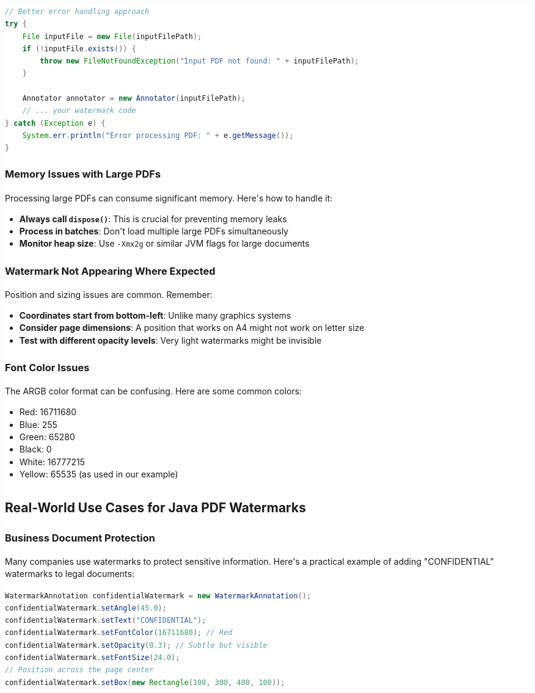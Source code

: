 ```java
// Better error handling approach
try {
    File inputFile = new File(inputFilePath);
    if (!inputFile.exists()) {
        throw new FileNotFoundException("Input PDF not found: " + inputFilePath);
    }
    
    Annotator annotator = new Annotator(inputFilePath);
    // ... your watermark code
} catch (Exception e) {
    System.err.println("Error processing PDF: " + e.getMessage());
}
```

### Memory Issues with Large PDFs

Processing large PDFs can consume significant memory. Here's how to handle it:

- **Always call `dispose()`**: This is crucial for preventing memory leaks
- **Process in batches**: Don't load multiple large PDFs simultaneously
- **Monitor heap size**: Use `-Xmx2g` or similar JVM flags for large documents

### Watermark Not Appearing Where Expected

Position and sizing issues are common. Remember:
- **Coordinates start from bottom-left**: Unlike many graphics systems
- **Consider page dimensions**: A position that works on A4 might not work on letter size
- **Test with different opacity levels**: Very light watermarks might be invisible

### Font Color Issues

The ARGB color format can be confusing. Here are some common colors:
- Red: 16711680
- Blue: 255  
- Green: 65280
- Black: 0
- White: 16777215
- Yellow: 65535 (as used in our example)

## Real-World Use Cases for Java PDF Watermarks

### Business Document Protection

Many companies use watermarks to protect sensitive information. Here's a practical example of adding "CONFIDENTIAL" watermarks to legal documents:

```java
WatermarkAnnotation confidentialWatermark = new WatermarkAnnotation();
confidentialWatermark.setAngle(45.0);
confidentialWatermark.setText("CONFIDENTIAL");
confidentialWatermark.setFontColor(16711680); // Red
confidentialWatermark.setOpacity(0.3); // Subtle but visible
confidentialWatermark.setFontSize(24.0);
// Position across the page center
confidentialWatermark.setBox(new Rectangle(100, 300, 400, 100));
```
